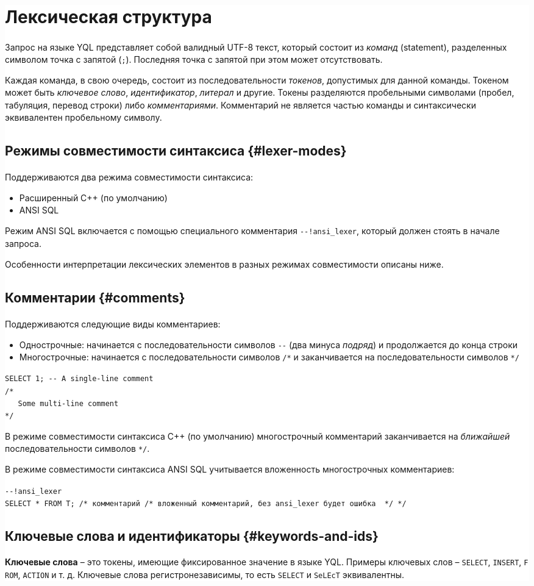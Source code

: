 

# Лексическая структура



Запрос на языке YQL представляет собой валидный UTF-8 текст, который состоит из *команд* (statement), разделенных символом точка с запятой (`;`). Последняя точка с запятой при этом может отсутствовать.

Каждая команда, в свою очередь, состоит из последовательности *токенов*, допустимых для данной команды. Токеном может быть *ключевое слово*, *идентификатор*, *литерал* и другие. Токены разделяются пробельными символами (пробел, табуляция, перевод строки) либо *комментариями*. Комментарий не является частью команды и синтаксически эквивалентен пробельному символу.

## Режимы совместимости синтаксиса {#lexer-modes}

Поддерживаются два режима совместимости синтаксиса:

* Расширенный C++ (по умолчанию)
* ANSI SQL

Режим ANSI SQL включается с помощью специального комментария `--!ansi_lexer`, который должен стоять в начале запроса.

Особенности интерпретации лексических элементов в разных режимах совместимости описаны ниже.

## Комментарии {#comments}

Поддерживаются следующие виды комментариев:

* Однострочные: начинается с последовательности символов `--` (два минуса *подряд*) и продолжается до конца строки
* Многострочные: начинается с последовательности символов `/*` и заканчивается на последовательности символов `*/`

```yql
SELECT 1; -- A single-line comment
/*
   Some multi-line comment
*/
```

В режиме совместимости синтаксиса C++ (по умолчанию) многострочный комментарий заканчивается на *ближайшей* последовательности символов `*/`.

В режиме совместимости синтаксиса ANSI SQL учитывается вложенность многострочных комментариев:

```yql
--!ansi_lexer
SELECT * FROM T; /* комментарий /* вложенный комментарий, без ansi_lexer будет ошибка  */ */
```

## Ключевые слова и идентификаторы {#keywords-and-ids}

**Ключевые слова** – это токены, имеющие фиксированное значение в языке YQL. Примеры ключевых слов – `SELECT`, `INSERT`, `FROM`, `ACTION` и т. д. Ключевые слова регистронезависимы, то есть `SELECT` и `SeLEcT` эквивалентны.
